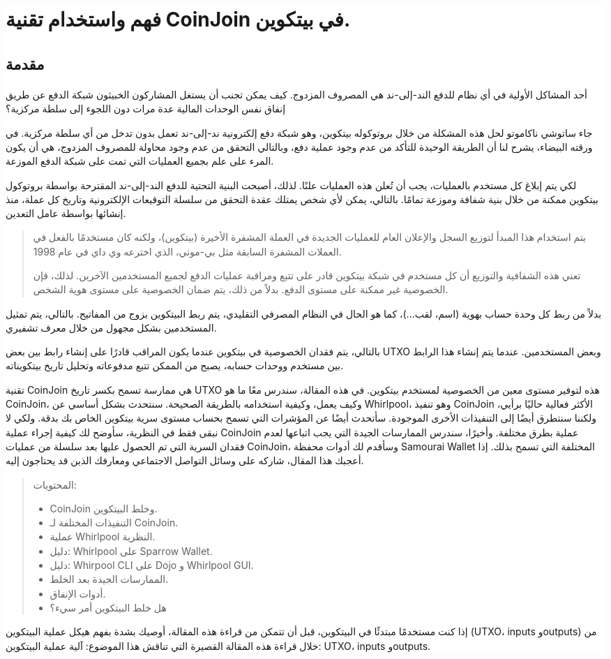 # فهم واستخدام تقنية CoinJoin في بيتكوين.

## مقدمة

أحد المشاكل الأولية في أي نظام للدفع الند-إلى-ند هي المصروف المزدوج. كيف يمكن تجنب أن يستغل المشاركون الخبيثون شبكة الدفع عن طريق إنفاق نفس الوحدات المالية عدة مرات دون اللجوء إلى سلطة مركزية؟

جاء ساتوشي ناكاموتو لحل هذه المشكلة من خلال بروتوكوله بيتكوين، وهو شبكة دفع إلكترونية ند-إلى-ند تعمل بدون تدخل من أي سلطة مركزية. في ورقته البيضاء، يشرح لنا أن الطريقة الوحيدة للتأكد من عدم وجود عملية دفع، وبالتالي التحقق من عدم وجود محاولة للمصروف المزدوج، هي أن يكون المرء على علم بجميع العمليات التي تمت على شبكة الدفع الموزعة.

لكي يتم إبلاغ كل مستخدم بالعمليات، يجب أن تُعلن هذه العمليات علنًا. لذلك، أصبحت البنية التحتية للدفع الند-إلى-ند المقترحة بواسطة بروتوكول بيتكوين ممكنة من خلال بنية شفافة وموزعة تمامًا. بالتالي، يمكن لأي شخص يمتلك عقدة التحقق من سلسلة التوقيعات الإلكترونية وتاريخ كل عملة، منذ إنشائها بواسطة عامل التعدين.

> يتم استخدام هذا المبدأ لتوزيع السجل والإعلان العام للعمليات الجديدة في العملة المشفرة الأخيرة (بيتكوين)، ولكنه كان مستخدمًا بالفعل في العملات المشفرة السابقة مثل بي-موني، الذي اخترعه وي داي في عام 1998.
>
> تعني هذه الشفافية والتوزيع أن كل مستخدم في شبكة بيتكوين قادر على تتبع ومراقبة عمليات الدفع لجميع المستخدمين الآخرين. لذلك، فإن الخصوصية غير ممكنة على مستوى الدفع. بدلاً من ذلك، يتم ضمان الخصوصية على مستوى هوية الشخص.

بدلاً من ربط كل وحدة حساب بهوية (اسم، لقب...)، كما هو الحال في النظام المصرفي التقليدي، يتم ربط البيتكوين بزوج من المفاتيح. بالتالي، يتم تمثيل المستخدمين بشكل مجهول من خلال معرف تشفيري.

بالتالي، يتم فقدان الخصوصية في بيتكوين عندما يكون المراقب قادرًا على إنشاء رابط بين بعض UTXO وبعض المستخدمين. عندما يتم إنشاء هذا الرابط بين مستخدم ووحدات حسابه، يصبح من الممكن تتبع مدفوعاته وتحليل تاريخ بيتكويناته.

تقنية CoinJoin هي ممارسة تسمح بكسر تاريخ UTXO هذه لتوفير مستوى معين من الخصوصية لمستخدم بيتكوين.
في هذه المقالة، سندرس معًا ما هو CoinJoin، وكيف يعمل، وكيفية استخدامه بالطريقة الصحيحة. سنتحدث بشكل أساسي عن Whirlpool، وهو تنفيذ CoinJoin الأكثر فعالية حاليًا برأيي، ولكننا سنتطرق أيضًا إلى التنفيذات الأخرى الموجودة. سأتحدث أيضًا عن المؤشرات التي تسمح بحساب مستوى سرية بيتكوين الخاص بك بدقة. ولكي لا نبقى فقط في النظرية، سأوضح لك كيفية إجراء عملية CoinJoin عملية بطرق مختلفة. وأخيرًا، سندرس الممارسات الجيدة التي يجب اتباعها لعدم فقدان السرية التي تم الحصول عليها بعد سلسلة من عمليات CoinJoin، وسأقدم لك أدوات محفظة Samourai Wallet المختلفة التي تسمح بذلك.
إذا أعجبك هذا المقال، شاركه على وسائل التواصل الاجتماعي ومعارفك الذين قد يحتاجون إليه.

> المحتويات:
>
> - CoinJoin وخلط البيتكوين.
> - التنفيذات المختلفة لـ CoinJoin.
> - عملية Whirlpool النظرية.
> - دليل: Whirlpool على Sparrow Wallet.
> - دليل: Whirpool CLI على Dojo و Whirlpool GUI.
> - الممارسات الجيدة بعد الخلط.
> - أدوات الإنفاق.
> - هل خلط البيتكوين أمر سيء؟

إذا كنت مستخدمًا مبتدئًا في البيتكوين، قبل أن تتمكن من قراءة هذه المقالة، أوصيك بشدة بفهم هيكل عملية البيتكوين (UTXO، inputs وoutputs) من خلال قراءة هذه المقالة القصيرة التي تناقش هذا الموضوع: آلية عملية البيتكوين: UTXO، inputs وoutputs.

